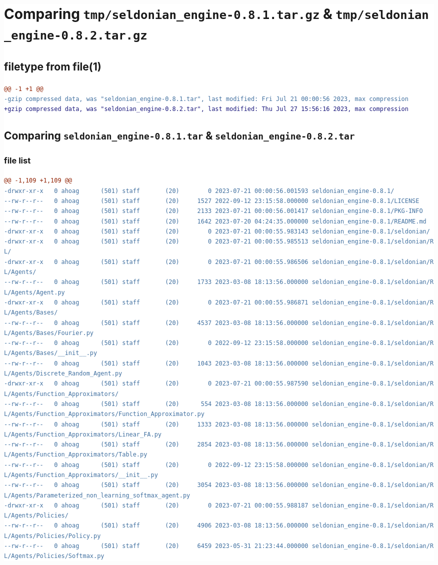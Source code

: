# Comparing `tmp/seldonian_engine-0.8.1.tar.gz` & `tmp/seldonian_engine-0.8.2.tar.gz`

## filetype from file(1)

```diff
@@ -1 +1 @@
-gzip compressed data, was "seldonian_engine-0.8.1.tar", last modified: Fri Jul 21 00:00:56 2023, max compression
+gzip compressed data, was "seldonian_engine-0.8.2.tar", last modified: Thu Jul 27 15:56:16 2023, max compression
```

## Comparing `seldonian_engine-0.8.1.tar` & `seldonian_engine-0.8.2.tar`

### file list

```diff
@@ -1,109 +1,109 @@
-drwxr-xr-x   0 ahoag      (501) staff       (20)        0 2023-07-21 00:00:56.001593 seldonian_engine-0.8.1/
--rw-r--r--   0 ahoag      (501) staff       (20)     1527 2022-09-12 23:15:58.000000 seldonian_engine-0.8.1/LICENSE
--rw-r--r--   0 ahoag      (501) staff       (20)     2133 2023-07-21 00:00:56.001417 seldonian_engine-0.8.1/PKG-INFO
--rw-r--r--   0 ahoag      (501) staff       (20)     1642 2023-07-20 04:24:35.000000 seldonian_engine-0.8.1/README.md
-drwxr-xr-x   0 ahoag      (501) staff       (20)        0 2023-07-21 00:00:55.983143 seldonian_engine-0.8.1/seldonian/
-drwxr-xr-x   0 ahoag      (501) staff       (20)        0 2023-07-21 00:00:55.985513 seldonian_engine-0.8.1/seldonian/RL/
-drwxr-xr-x   0 ahoag      (501) staff       (20)        0 2023-07-21 00:00:55.986506 seldonian_engine-0.8.1/seldonian/RL/Agents/
--rw-r--r--   0 ahoag      (501) staff       (20)     1733 2023-03-08 18:13:56.000000 seldonian_engine-0.8.1/seldonian/RL/Agents/Agent.py
-drwxr-xr-x   0 ahoag      (501) staff       (20)        0 2023-07-21 00:00:55.986871 seldonian_engine-0.8.1/seldonian/RL/Agents/Bases/
--rw-r--r--   0 ahoag      (501) staff       (20)     4537 2023-03-08 18:13:56.000000 seldonian_engine-0.8.1/seldonian/RL/Agents/Bases/Fourier.py
--rw-r--r--   0 ahoag      (501) staff       (20)        0 2022-09-12 23:15:58.000000 seldonian_engine-0.8.1/seldonian/RL/Agents/Bases/__init__.py
--rw-r--r--   0 ahoag      (501) staff       (20)     1043 2023-03-08 18:13:56.000000 seldonian_engine-0.8.1/seldonian/RL/Agents/Discrete_Random_Agent.py
-drwxr-xr-x   0 ahoag      (501) staff       (20)        0 2023-07-21 00:00:55.987590 seldonian_engine-0.8.1/seldonian/RL/Agents/Function_Approximators/
--rw-r--r--   0 ahoag      (501) staff       (20)      554 2023-03-08 18:13:56.000000 seldonian_engine-0.8.1/seldonian/RL/Agents/Function_Approximators/Function_Approximator.py
--rw-r--r--   0 ahoag      (501) staff       (20)     1333 2023-03-08 18:13:56.000000 seldonian_engine-0.8.1/seldonian/RL/Agents/Function_Approximators/Linear_FA.py
--rw-r--r--   0 ahoag      (501) staff       (20)     2854 2023-03-08 18:13:56.000000 seldonian_engine-0.8.1/seldonian/RL/Agents/Function_Approximators/Table.py
--rw-r--r--   0 ahoag      (501) staff       (20)        0 2022-09-12 23:15:58.000000 seldonian_engine-0.8.1/seldonian/RL/Agents/Function_Approximators/__init__.py
--rw-r--r--   0 ahoag      (501) staff       (20)     3054 2023-03-08 18:13:56.000000 seldonian_engine-0.8.1/seldonian/RL/Agents/Parameterized_non_learning_softmax_agent.py
-drwxr-xr-x   0 ahoag      (501) staff       (20)        0 2023-07-21 00:00:55.988187 seldonian_engine-0.8.1/seldonian/RL/Agents/Policies/
--rw-r--r--   0 ahoag      (501) staff       (20)     4906 2023-03-08 18:13:56.000000 seldonian_engine-0.8.1/seldonian/RL/Agents/Policies/Policy.py
--rw-r--r--   0 ahoag      (501) staff       (20)     6459 2023-05-31 21:23:44.000000 seldonian_engine-0.8.1/seldonian/RL/Agents/Policies/Softmax.py
```